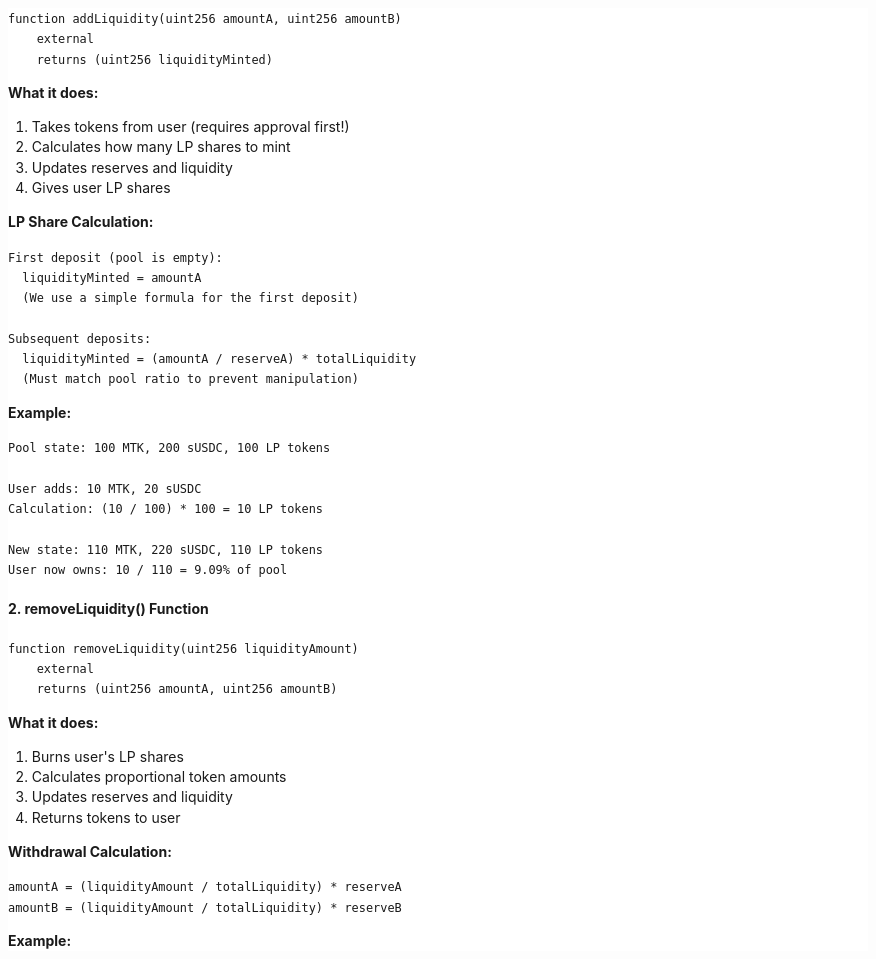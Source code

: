 ```solidity
function addLiquidity(uint256 amountA, uint256 amountB)
    external
    returns (uint256 liquidityMinted)
```

**What it does:**
1. Takes tokens from user (requires approval first!)
2. Calculates how many LP shares to mint
3. Updates reserves and liquidity
4. Gives user LP shares

**LP Share Calculation:**

```
First deposit (pool is empty):
  liquidityMinted = amountA
  (We use a simple formula for the first deposit)

Subsequent deposits:
  liquidityMinted = (amountA / reserveA) * totalLiquidity
  (Must match pool ratio to prevent manipulation)
```

**Example:**

```
Pool state: 100 MTK, 200 sUSDC, 100 LP tokens

User adds: 10 MTK, 20 sUSDC
Calculation: (10 / 100) * 100 = 10 LP tokens

New state: 110 MTK, 220 sUSDC, 110 LP tokens
User now owns: 10 / 110 = 9.09% of pool
```

#### **2. removeLiquidity() Function**

```solidity
function removeLiquidity(uint256 liquidityAmount)
    external
    returns (uint256 amountA, uint256 amountB)
```

**What it does:**
1. Burns user's LP shares
2. Calculates proportional token amounts
3. Updates reserves and liquidity
4. Returns tokens to user

**Withdrawal Calculation:**

```
amountA = (liquidityAmount / totalLiquidity) * reserveA
amountB = (liquidityAmount / totalLiquidity) * reserveB
```

**Example:**
